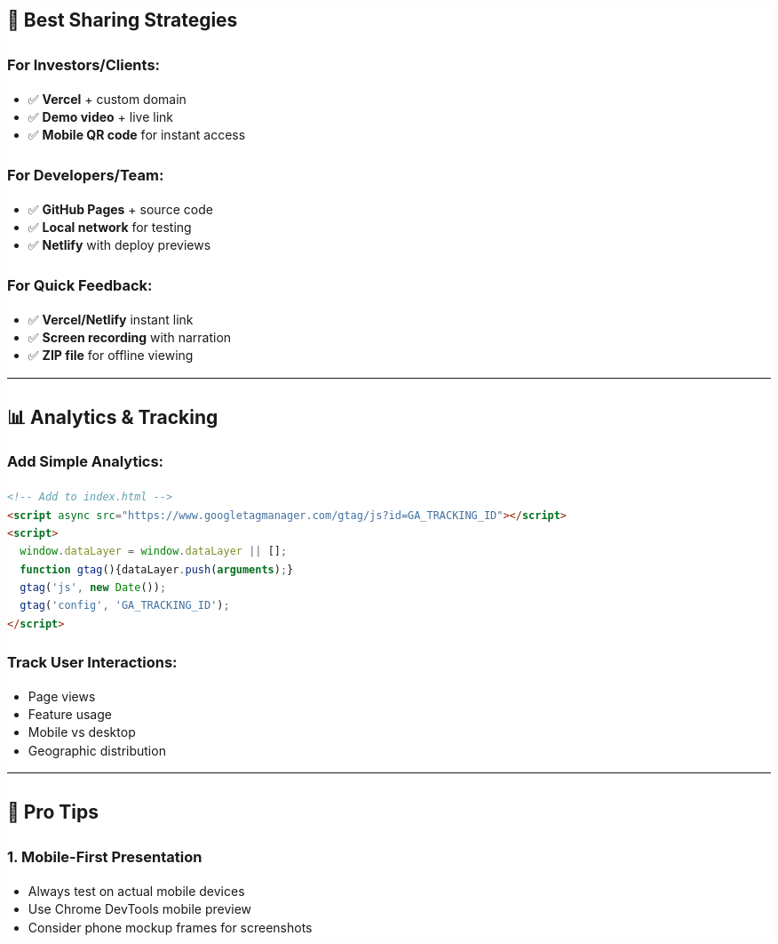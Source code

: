 
## 🔗 **Best Sharing Strategies**

### For Investors/Clients:
- ✅ **Vercel** + custom domain
- ✅ **Demo video** + live link
- ✅ **Mobile QR code** for instant access

### For Developers/Team:
- ✅ **GitHub Pages** + source code
- ✅ **Local network** for testing
- ✅ **Netlify** with deploy previews

### For Quick Feedback:
- ✅ **Vercel/Netlify** instant link
- ✅ **Screen recording** with narration
- ✅ **ZIP file** for offline viewing

---

## 📊 **Analytics & Tracking**

### Add Simple Analytics:
```html
<!-- Add to index.html -->
<script async src="https://www.googletagmanager.com/gtag/js?id=GA_TRACKING_ID"></script>
<script>
  window.dataLayer = window.dataLayer || [];
  function gtag(){dataLayer.push(arguments);}
  gtag('js', new Date());
  gtag('config', 'GA_TRACKING_ID');
</script>
```

### Track User Interactions:
- Page views
- Feature usage
- Mobile vs desktop
- Geographic distribution

---

## 🎯 **Pro Tips**

### 1. **Mobile-First Presentation**
- Always test on actual mobile devices
- Use Chrome DevTools mobile preview
- Consider phone mockup frames for screenshots
